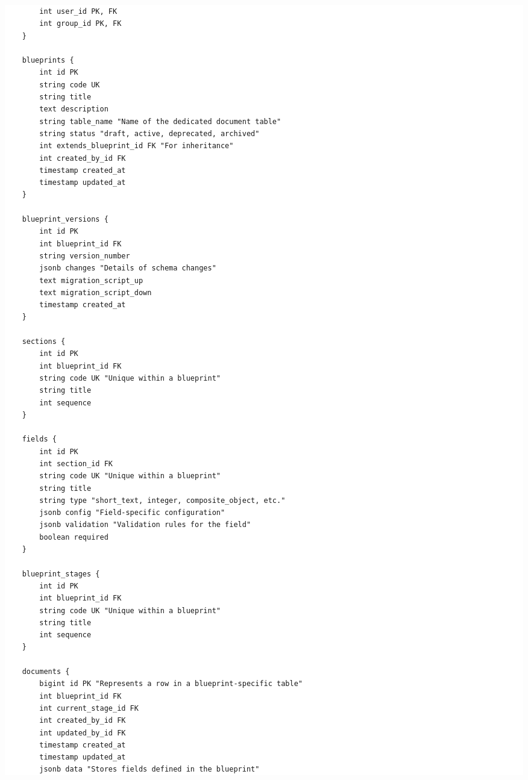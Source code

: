 ```mermaid
        int user_id PK, FK
        int group_id PK, FK
    }

    blueprints {
        int id PK
        string code UK
        string title
        text description
        string table_name "Name of the dedicated document table"
        string status "draft, active, deprecated, archived"
        int extends_blueprint_id FK "For inheritance"
        int created_by_id FK
        timestamp created_at
        timestamp updated_at
    }

    blueprint_versions {
        int id PK
        int blueprint_id FK
        string version_number
        jsonb changes "Details of schema changes"
        text migration_script_up
        text migration_script_down
        timestamp created_at
    }

    sections {
        int id PK
        int blueprint_id FK
        string code UK "Unique within a blueprint"
        string title
        int sequence
    }

    fields {
        int id PK
        int section_id FK
        string code UK "Unique within a blueprint"
        string title
        string type "short_text, integer, composite_object, etc."
        jsonb config "Field-specific configuration"
        jsonb validation "Validation rules for the field"
        boolean required
    }

    blueprint_stages {
        int id PK
        int blueprint_id FK
        string code UK "Unique within a blueprint"
        string title
        int sequence
    }

    documents {
        bigint id PK "Represents a row in a blueprint-specific table"
        int blueprint_id FK
        int current_stage_id FK
        int created_by_id FK
        int updated_by_id FK
        timestamp created_at
        timestamp updated_at
        jsonb data "Stores fields defined in the blueprint"
```